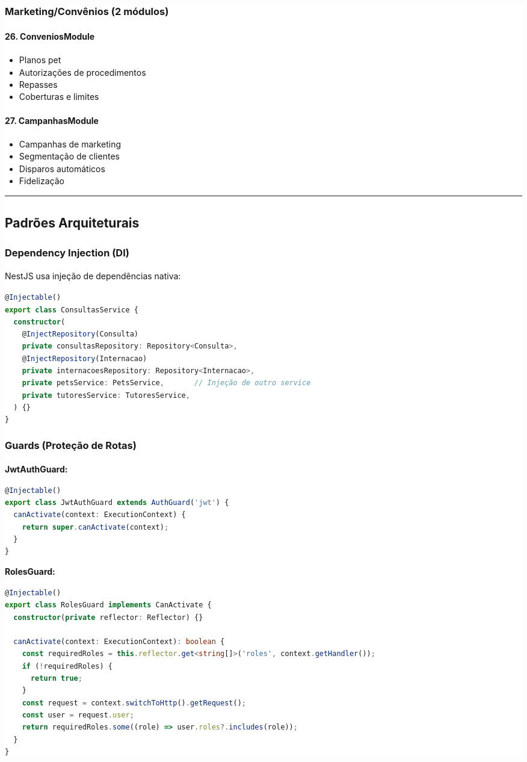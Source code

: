 ### Marketing/Convênios (2 módulos)

#### 26. ConveniosModule
- Planos pet
- Autorizações de procedimentos
- Repasses
- Coberturas e limites

#### 27. CampanhasModule
- Campanhas de marketing
- Segmentação de clientes
- Disparos automáticos
- Fidelização

---

## Padrões Arquiteturais

### Dependency Injection (DI)

NestJS usa injeção de dependências nativa:

```typescript
@Injectable()
export class ConsultasService {
  constructor(
    @InjectRepository(Consulta)
    private consultasRepository: Repository<Consulta>,
    @InjectRepository(Internacao)
    private internacoesRepository: Repository<Internacao>,
    private petsService: PetsService,       // Injeção de outro service
    private tutoresService: TutoresService,
  ) {}
}
```

### Guards (Proteção de Rotas)

**JwtAuthGuard:**
```typescript
@Injectable()
export class JwtAuthGuard extends AuthGuard('jwt') {
  canActivate(context: ExecutionContext) {
    return super.canActivate(context);
  }
}
```

**RolesGuard:**
```typescript
@Injectable()
export class RolesGuard implements CanActivate {
  constructor(private reflector: Reflector) {}

  canActivate(context: ExecutionContext): boolean {
    const requiredRoles = this.reflector.get<string[]>('roles', context.getHandler());
    if (!requiredRoles) {
      return true;
    }
    const request = context.switchToHttp().getRequest();
    const user = request.user;
    return requiredRoles.some((role) => user.roles?.includes(role));
  }
}
```
